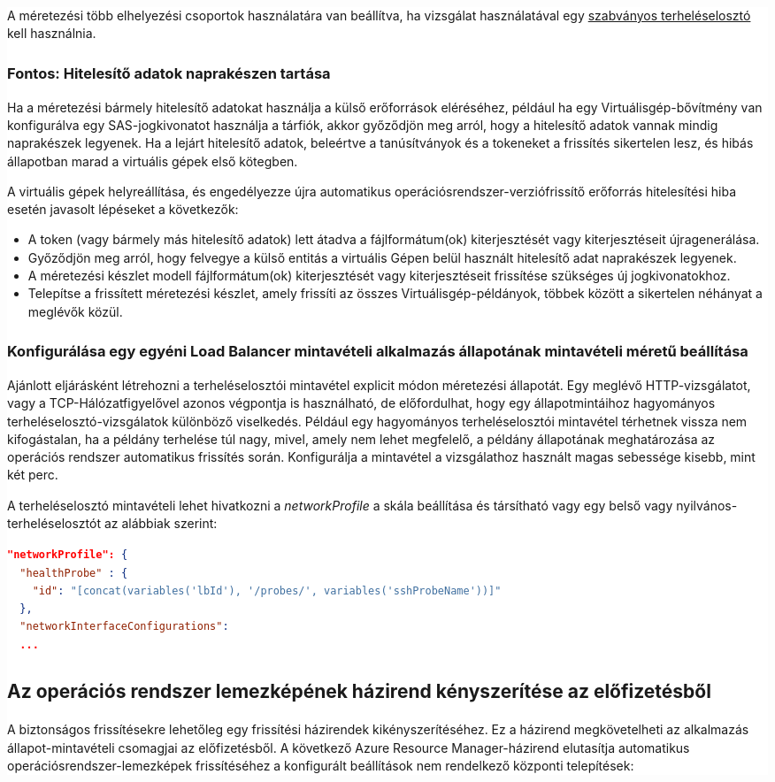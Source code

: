 A méretezési több elhelyezési csoportok használatára van beállítva, ha vizsgálat használatával egy [szabványos terheléselosztó](https://docs.microsoft.com/azure/load-balancer/load-balancer-standard-overview) kell használnia.

### <a name="important-keep-credentials-up-to-date"></a>Fontos: Hitelesítő adatok naprakészen tartása
Ha a méretezési bármely hitelesítő adatokat használja a külső erőforrások eléréséhez, például ha egy Virtuálisgép-bővítmény van konfigurálva egy SAS-jogkivonatot használja a tárfiók, akkor győződjön meg arról, hogy a hitelesítő adatok vannak mindig naprakészek legyenek. Ha a lejárt hitelesítő adatok, beleértve a tanúsítványok és a tokeneket a frissítés sikertelen lesz, és hibás állapotban marad a virtuális gépek első kötegben.

A virtuális gépek helyreállítása, és engedélyezze újra automatikus operációsrendszer-verziófrissítő erőforrás hitelesítési hiba esetén javasolt lépéseket a következők:

* A token (vagy bármely más hitelesítő adatok) lett átadva a fájlformátum(ok) kiterjesztését vagy kiterjesztéseit újragenerálása.
* Győződjön meg arról, hogy felvegye a külső entitás a virtuális Gépen belül használt hitelesítő adat naprakészek legyenek.
* A méretezési készlet modell fájlformátum(ok) kiterjesztését vagy kiterjesztéseit frissítése szükséges új jogkivonatokhoz.
* Telepítse a frissített méretezési készlet, amely frissíti az összes Virtuálisgép-példányok, többek között a sikertelen néhányat a meglévők közül. 

### <a name="configuring-a-custom-load-balancer-probe-as-application-health-probe-on-a-scale-set"></a>Konfigurálása egy egyéni Load Balancer mintavételi alkalmazás állapotának mintavételi méretű beállítása
Ajánlott eljárásként létrehozni a terheléselosztói mintavétel explicit módon méretezési állapotát. Egy meglévő HTTP-vizsgálatot, vagy a TCP-Hálózatfigyelővel azonos végpontja is használható, de előfordulhat, hogy egy állapotmintáihoz hagyományos terheléselosztó-vizsgálatok különböző viselkedés. Például egy hagyományos terheléselosztói mintavétel térhetnek vissza nem kifogástalan, ha a példány terhelése túl nagy, mivel, amely nem lehet megfelelő, a példány állapotának meghatározása az operációs rendszer automatikus frissítés során. Konfigurálja a mintavétel a vizsgálathoz használt magas sebessége kisebb, mint két perc.

A terheléselosztó mintavételi lehet hivatkozni a *networkProfile* a skála beállítása és társítható vagy egy belső vagy nyilvános-terheléselosztót az alábbiak szerint:

```json
"networkProfile": {
  "healthProbe" : {
    "id": "[concat(variables('lbId'), '/probes/', variables('sshProbeName'))]"
  },
  "networkInterfaceConfigurations":
  ...
```


## <a name="enforce-an-os-image-upgrade-policy-across-your-subscription"></a>Az operációs rendszer lemezképének házirend kényszerítése az előfizetésből
A biztonságos frissítésekre lehetőleg egy frissítési házirendek kikényszerítéséhez. Ez a házirend megkövetelheti az alkalmazás állapot-mintavételi csomagjai az előfizetésből. A következő Azure Resource Manager-házirend elutasítja automatikus operációsrendszer-lemezképek frissítéséhez a konfigurált beállítások nem rendelkező központi telepítések:
